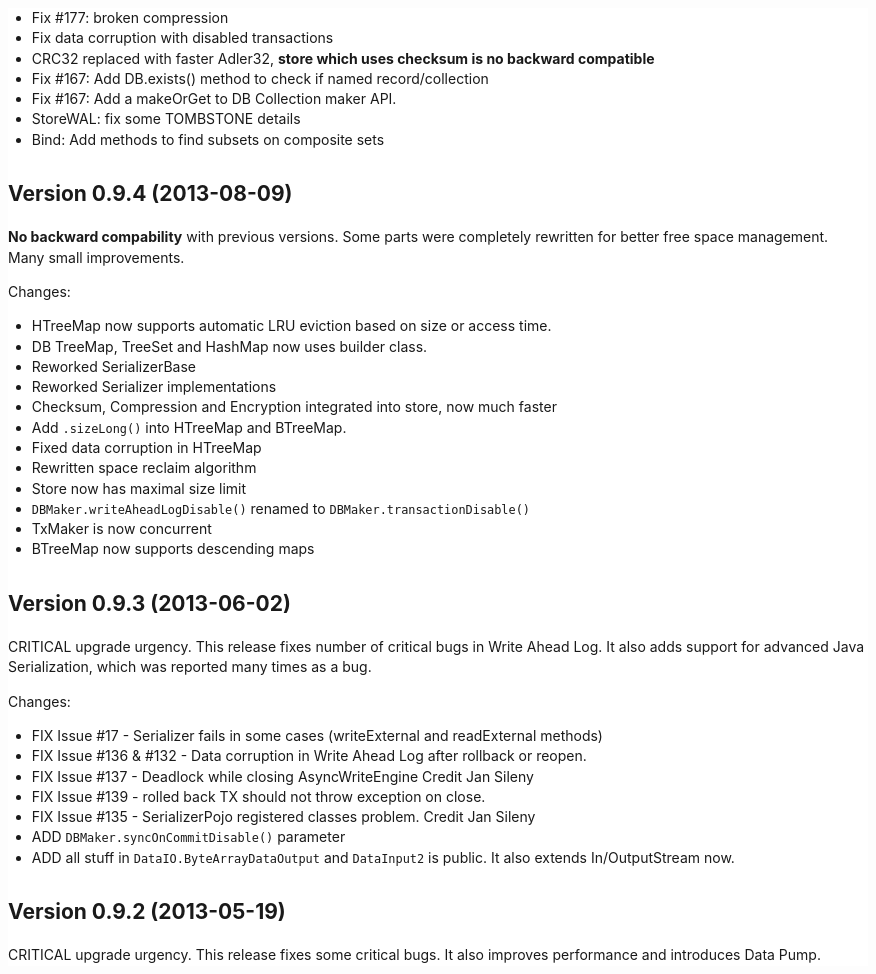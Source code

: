  * Fix #177: broken compression
 * Fix data corruption with disabled transactions
 * CRC32 replaced with faster Adler32, **store which uses checksum is no backward compatible**
 * Fix #167: Add DB.exists() method to check if named record/collection
 * Fix #167:  Add a makeOrGet to DB Collection maker API.
 * StoreWAL:  fix some TOMBSTONE details
 * Bind: Add methods to find subsets on composite sets


Version 0.9.4 (2013-08-09)
--------------------------
**No backward compability** with previous versions. Some parts were completely rewritten for better free space management.
Many small improvements.

Changes:

 * HTreeMap now supports automatic LRU eviction based on size or access time.
 * DB TreeMap, TreeSet and HashMap now uses builder class.
 * Reworked SerializerBase
 * Reworked Serializer implementations
 * Checksum, Compression and Encryption integrated into store, now much faster
 * Add `.sizeLong()` into HTreeMap and BTreeMap.
 * Fixed data corruption in HTreeMap
 * Rewritten space reclaim algorithm
 * Store now has maximal size limit
 * `DBMaker.writeAheadLogDisable()` renamed to `DBMaker.transactionDisable()`
 * TxMaker is now concurrent
 * BTreeMap now supports descending maps



Version 0.9.3 (2013-06-02)
--------------------------

CRITICAL upgrade urgency. This release fixes number of critical bugs in Write Ahead Log.
It also adds support for advanced Java Serialization, which was reported many times as a bug.

Changes:

 * FIX Issue #17 - Serializer fails in some cases (writeExternal and readExternal methods)
 * FIX Issue #136 & #132 -  Data corruption in Write Ahead Log after rollback or reopen.
 * FIX Issue #137 - Deadlock while closing AsyncWriteEngine Credit Jan Sileny
 * FIX Issue #139 - rolled back TX should not throw exception on close.
 * FIX Issue #135 - SerializerPojo registered classes problem. Credit Jan Sileny
 * ADD `DBMaker.syncOnCommitDisable()` parameter
 * ADD all stuff in `DataIO.ByteArrayDataOutput` and `DataInput2` is public. It also extends In/OutputStream now.



Version 0.9.2 (2013-05-19)
--------------------------

CRITICAL upgrade urgency. This release fixes some critical bugs. It also improves performance and introduces Data Pump.
